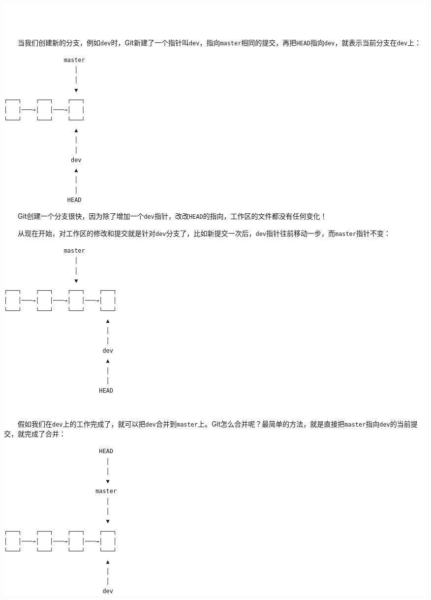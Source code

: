 　　‍

　　‍

　　当我们创建新的分支，例如`dev`​时，Git新建了一个指针叫`dev`​，指向`master`​相同的提交，再把`HEAD`​指向`dev`​，就表示当前分支在`dev`​上：

```
                 master
                    │
                    │
                    ▼
┌───┐    ┌───┐    ┌───┐
│   │───→│   │───→│   │
└───┘    └───┘    └───┘
                    ▲
                    │
                    │
                   dev
                    ▲
                    │
                    │
                  HEAD
```

　　Git创建一个分支很快，因为除了增加一个`dev`​指针，改改`HEAD`​的指向，工作区的文件都没有任何变化！

　　从现在开始，对工作区的修改和提交就是针对`dev`​分支了，比如新提交一次后，`dev`​指针往前移动一步，而`master`​指针不变：

```
                 master
                    │
                    │
                    ▼
┌───┐    ┌───┐    ┌───┐    ┌───┐
│   │───→│   │───→│   │───→│   │
└───┘    └───┘    └───┘    └───┘
                             ▲
                             │
                             │
                            dev
                             ▲
                             │
                             │
                           HEAD
```

　　‍

　　假如我们在`dev`​上的工作完成了，就可以把`dev`​合并到`master`​上。Git怎么合并呢？最简单的方法，就是直接把`master`​指向`dev`​的当前提交，就完成了合并：

```
                           HEAD
                             │
                             │
                             ▼
                          master
                             │
                             │
                             ▼
┌───┐    ┌───┐    ┌───┐    ┌───┐
│   │───→│   │───→│   │───→│   │
└───┘    └───┘    └───┘    └───┘
                             ▲
                             │
                             │
                            dev
```

